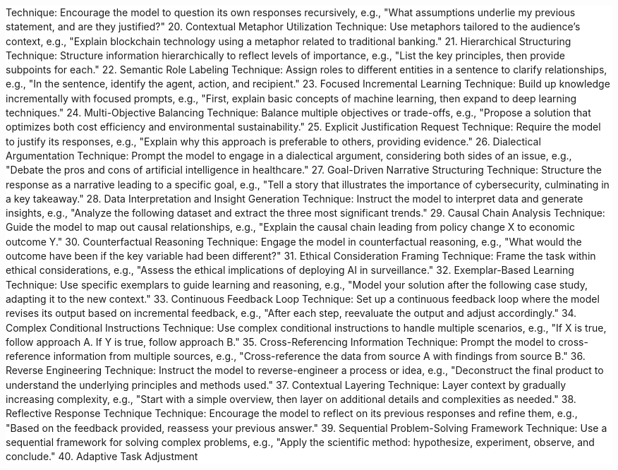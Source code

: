Technique: Encourage the model to question its own responses recursively, e.g., "What assumptions underlie my previous statement, and are they justified?"
20. Contextual Metaphor Utilization
Technique: Use metaphors tailored to the audience’s context, e.g., "Explain blockchain technology using a metaphor related to traditional banking."
21. Hierarchical Structuring
Technique: Structure information hierarchically to reflect levels of importance, e.g., "List the key principles, then provide subpoints for each."
22. Semantic Role Labeling
Technique: Assign roles to different entities in a sentence to clarify relationships, e.g., "In the sentence, identify the agent, action, and recipient."
23. Focused Incremental Learning
Technique: Build up knowledge incrementally with focused prompts, e.g., "First, explain basic concepts of machine learning, then expand to deep learning techniques."
24. Multi-Objective Balancing
Technique: Balance multiple objectives or trade-offs, e.g., "Propose a solution that optimizes both cost efficiency and environmental sustainability."
25. Explicit Justification Request
Technique: Require the model to justify its responses, e.g., "Explain why this approach is preferable to others, providing evidence."
26. Dialectical Argumentation
Technique: Prompt the model to engage in a dialectical argument, considering both sides of an issue, e.g., "Debate the pros and cons of artificial intelligence in healthcare."
27. Goal-Driven Narrative Structuring
Technique: Structure the response as a narrative leading to a specific goal, e.g., "Tell a story that illustrates the importance of cybersecurity, culminating in a key takeaway."
28. Data Interpretation and Insight Generation
Technique: Instruct the model to interpret data and generate insights, e.g., "Analyze the following dataset and extract the three most significant trends."
29. Causal Chain Analysis
Technique: Guide the model to map out causal relationships, e.g., "Explain the causal chain leading from policy change X to economic outcome Y."
30. Counterfactual Reasoning
Technique: Engage the model in counterfactual reasoning, e.g., "What would the outcome have been if the key variable had been different?"
31. Ethical Consideration Framing
Technique: Frame the task within ethical considerations, e.g., "Assess the ethical implications of deploying AI in surveillance."
32. Exemplar-Based Learning
Technique: Use specific exemplars to guide learning and reasoning, e.g., "Model your solution after the following case study, adapting it to the new context."
33. Continuous Feedback Loop
Technique: Set up a continuous feedback loop where the model revises its output based on incremental feedback, e.g., "After each step, reevaluate the output and adjust accordingly."
34. Complex Conditional Instructions
Technique: Use complex conditional instructions to handle multiple scenarios, e.g., "If X is true, follow approach A. If Y is true, follow approach B."
35. Cross-Referencing Information
Technique: Prompt the model to cross-reference information from multiple sources, e.g., "Cross-reference the data from source A with findings from source B."
36. Reverse Engineering
Technique: Instruct the model to reverse-engineer a process or idea, e.g., "Deconstruct the final product to understand the underlying principles and methods used."
37. Contextual Layering
Technique: Layer context by gradually increasing complexity, e.g., "Start with a simple overview, then layer on additional details and complexities as needed."
38. Reflective Response Technique
Technique: Encourage the model to reflect on its previous responses and refine them, e.g., "Based on the feedback provided, reassess your previous answer."
39. Sequential Problem-Solving Framework
Technique: Use a sequential framework for solving complex problems, e.g., "Apply the scientific method: hypothesize, experiment, observe, and conclude."
40. Adaptive Task Adjustment